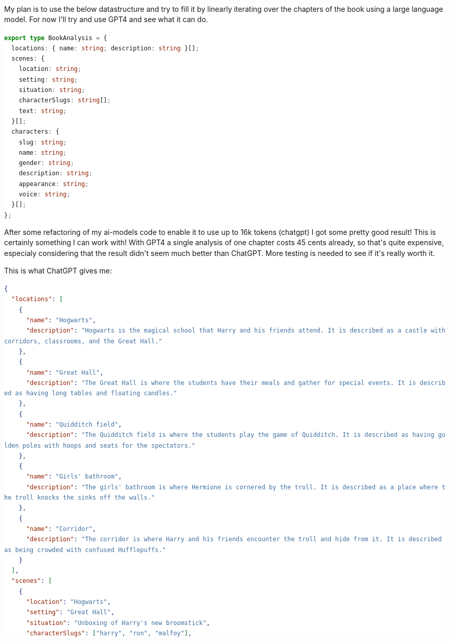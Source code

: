 My plan is to use the below datastructure and try to fill it by linearly iterating over the chapters of the book using a large language model. For now I'll try and use GPT4 and see what it can do.

```ts
export type BookAnalysis = {
  locations: { name: string; description: string }[];
  scenes: {
    location: string;
    setting: string;
    situation: string;
    characterSlugs: string[];
    text: string;
  }[];
  characters: {
    slug: string;
    name: string;
    gender: string;
    description: string;
    appearance: string;
    voice: string;
  }[];
};
```

After some refactoring of my ai-models code to enable it to use up to 16k tokens (chatgpt) I got some pretty good result! This is certainly something I can work with! With GPT4 a single analysis of one chapter costs 45 cents already, so that's quite expensive, especialy considering that the result didn't seem much better than ChatGPT. More testing is needed to see if it's really worth it.

This is what ChatGPT gives me:

```json
{
  "locations": [
    {
      "name": "Hogwarts",
      "description": "Hogwarts is the magical school that Harry and his friends attend. It is described as a castle with corridors, classrooms, and the Great Hall."
    },
    {
      "name": "Great Hall",
      "description": "The Great Hall is where the students have their meals and gather for special events. It is described as having long tables and floating candles."
    },
    {
      "name": "Quidditch field",
      "description": "The Quidditch field is where the students play the game of Quidditch. It is described as having golden poles with hoops and seats for the spectators."
    },
    {
      "name": "Girls' bathroom",
      "description": "The girls' bathroom is where Hermione is cornered by the troll. It is described as a place where the troll knocks the sinks off the walls."
    },
    {
      "name": "Corridor",
      "description": "The corridor is where Harry and his friends encounter the troll and hide from it. It is described as being crowded with confused Hufflepuffs."
    }
  ],
  "scenes": [
    {
      "location": "Hogwarts",
      "setting": "Great Hall",
      "situation": "Unboxing of Harry's new broomstick",
      "characterSlugs": ["harry", "ron", "malfoy"],
```